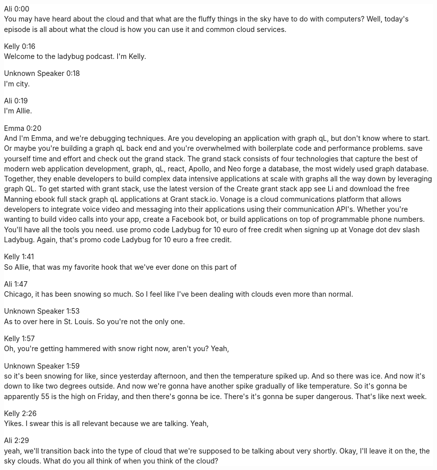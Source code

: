 
Ali  0:00  
You may have heard about the cloud and that what are the fluffy things in the sky have to do with computers? Well, today's episode is all about what the cloud is how you can use it and common cloud services.

Kelly  0:16  
Welcome to the ladybug podcast. I'm Kelly.

Unknown Speaker  0:18  
I'm city.

Ali  0:19  
I'm Allie.

Emma  0:20  
And I'm Emma, and we're debugging techniques. Are you developing an application with graph qL, but don't know where to start. Or maybe you're building a graph qL back end and you're overwhelmed with boilerplate code and performance problems. save yourself time and effort and check out the grand stack. The grand stack consists of four technologies that capture the best of modern web application development, graph, qL, react, Apollo, and Neo forge a database, the most widely used graph database. Together, they enable developers to build complex data intensive applications at scale with graphs all the way down by leveraging graph QL. To get started with grant stack, use the latest version of the Create grant stack app see Li and download the free Manning ebook full stack graph qL applications at Grant stack.io. Vonage is a cloud communications platform that allows developers to integrate voice video and messaging into their applications using their communication API's. Whether you're wanting to build video calls into your app, create a Facebook bot, or build applications on top of programmable phone numbers. You'll have all the tools you need. use promo code Ladybug for 10 euro of free credit when signing up at Vonage dot dev slash Ladybug. Again, that's promo code Ladybug for 10 euro a free credit.

Kelly  1:41  
So Allie, that was my favorite hook that we've ever done on this part of

Ali  1:47  
Chicago, it has been snowing so much. So I feel like I've been dealing with clouds even more than normal.

Unknown Speaker  1:53  
As to over here in St. Louis. So you're not the only one.

Kelly  1:57  
Oh, you're getting hammered with snow right now, aren't you? Yeah,

Unknown Speaker  1:59  
so it's been snowing for like, since yesterday afternoon, and then the temperature spiked up. And so there was ice. And now it's down to like two degrees outside. And now we're gonna have another spike gradually of like temperature. So it's gonna be apparently 55 is the high on Friday, and then there's gonna be ice. There's it's gonna be super dangerous. That's like next week.

Kelly  2:26  
Yikes. I swear this is all relevant because we are talking. Yeah,

Ali  2:29  
yeah, we'll transition back into the type of cloud that we're supposed to be talking about very shortly. Okay, I'll leave it on the, the sky clouds. What do you all think of when you think of the cloud?
